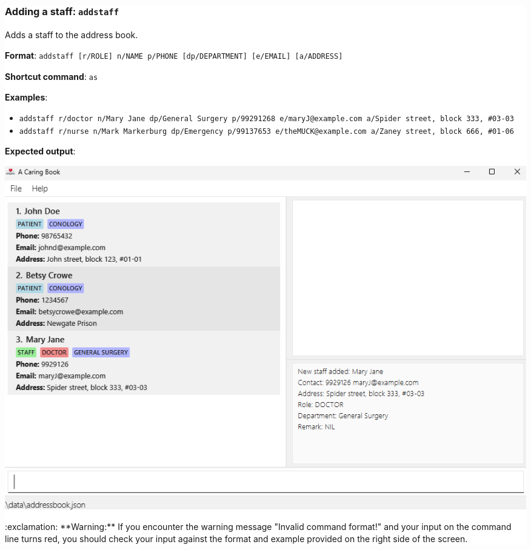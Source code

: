 ### Adding a staff: `addstaff`

Adds a staff to the address book.

**Format**: `addstaff [r/ROLE] n/NAME p/PHONE [dp/DEPARTMENT] [e/EMAIL] [a/ADDRESS]​`

**Shortcut command**: `as`

**Examples**:
* `addstaff r/doctor n/Mary Jane dp/General Surgery p/99291268 e/maryJ@example.com a/Spider street, block 333, #03-03`
* `addstaff r/nurse n/Mark Markerburg dp/Emergency p/99137653 e/theMUCK@example.com a/Zaney street, block 666, #01-06`

**Expected output**:

![Confirmation](images/SuccessfulAddStaff.png)
<br>
<div markdown="block" class="alert alert-warning"> 
:exclamation: **Warning:** If you encounter the warning message "Invalid command format!" and your input on the command line turns red, you should check your input against the format and example provided on the right side of the screen.
</div>

<div style="page-break-before: always;"></div>
